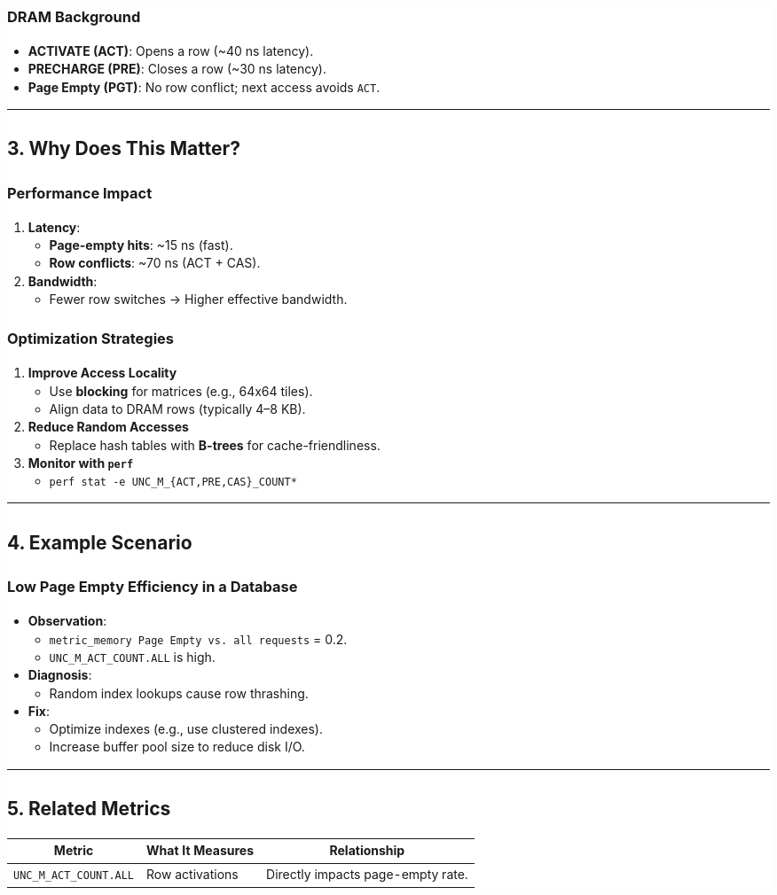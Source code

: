### **DRAM Background**
- **ACTIVATE (ACT)**: Opens a row (~40 ns latency).  
- **PRECHARGE (PRE)**: Closes a row (~30 ns latency).  
- **Page Empty (PGT)**: No row conflict; next access avoids `ACT`.  

---

## **3. Why Does This Matter?**
### **Performance Impact**
1. **Latency**:  
   - **Page-empty hits**: ~15 ns (fast).  
   - **Row conflicts**: ~70 ns (ACT + CAS).  
2. **Bandwidth**:  
   - Fewer row switches → Higher effective bandwidth.  

### **Optimization Strategies**
1. **Improve Access Locality**  
   - Use **blocking** for matrices (e.g., 64x64 tiles).  
   - Align data to DRAM rows (typically 4–8 KB).  
2. **Reduce Random Accesses**  
   - Replace hash tables with **B-trees** for cache-friendliness.  
3. **Monitor with `perf`**  
   - `perf stat -e UNC_M_{ACT,PRE,CAS}_COUNT*`  

---

## **4. Example Scenario**
### **Low Page Empty Efficiency in a Database**
- **Observation**:  
  - `metric_memory Page Empty vs. all requests` = 0.2.  
  - `UNC_M_ACT_COUNT.ALL` is high.  
- **Diagnosis**:  
  - Random index lookups cause row thrashing.  
- **Fix**:  
  - Optimize indexes (e.g., use clustered indexes).  
  - Increase buffer pool size to reduce disk I/O.  

---

## **5. Related Metrics**
| **Metric** | **What It Measures** | **Relationship** |
|------------|----------------------|------------------|
| `UNC_M_ACT_COUNT.ALL` | Row activations | Directly impacts page-empty rate. |  
